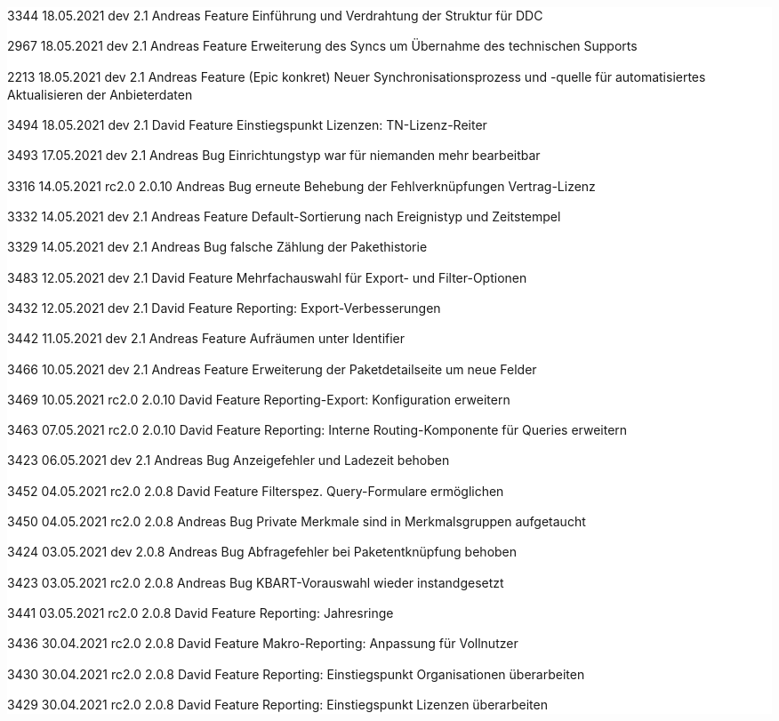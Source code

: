 3344    18.05.2021  dev     2.1         Andreas Feature     Einführung und Verdrahtung der Struktur für DDC

2967    18.05.2021  dev     2.1         Andreas Feature     Erweiterung des Syncs um Übernahme des technischen Supports

2213    18.05.2021  dev     2.1         Andreas Feature     (Epic konkret) Neuer Synchronisationsprozess und -quelle für automatisiertes Aktualisieren der Anbieterdaten

3494    18.05.2021  dev     2.1         David   Feature     Einstiegspunkt Lizenzen: TN-Lizenz-Reiter

3493    17.05.2021  dev     2.1         Andreas Bug         Einrichtungstyp war für niemanden mehr bearbeitbar

3316    14.05.2021  rc2.0   2.0.10      Andreas Bug         erneute Behebung der Fehlverknüpfungen Vertrag-Lizenz

3332    14.05.2021  dev     2.1         Andreas Feature     Default-Sortierung nach Ereignistyp und Zeitstempel

3329    14.05.2021  dev     2.1         Andreas Bug         falsche Zählung der Pakethistorie

3483    12.05.2021  dev     2.1         David   Feature     Mehrfachauswahl für Export- und Filter-Optionen

3432    12.05.2021  dev     2.1         David   Feature     Reporting: Export-Verbesserungen

3442    11.05.2021  dev     2.1         Andreas Feature     Aufräumen unter Identifier

3466    10.05.2021  dev     2.1         Andreas Feature     Erweiterung der Paketdetailseite um neue Felder

3469    10.05.2021  rc2.0   2.0.10      David   Feature     Reporting-Export: Konfiguration erweitern

3463    07.05.2021  rc2.0   2.0.10      David   Feature     Reporting: Interne Routing-Komponente für Queries erweitern

3423    06.05.2021  dev     2.1         Andreas Bug         Anzeigefehler und Ladezeit behoben

3452    04.05.2021  rc2.0   2.0.8       David   Feature     Filterspez. Query-Formulare ermöglichen

3450    04.05.2021  rc2.0   2.0.8       Andreas Bug         Private Merkmale sind in Merkmalsgruppen aufgetaucht

3424    03.05.2021  dev     2.0.8       Andreas Bug         Abfragefehler bei Paketentknüpfung behoben

3423    03.05.2021  rc2.0   2.0.8       Andreas Bug         KBART-Vorauswahl wieder instandgesetzt

3441    03.05.2021  rc2.0   2.0.8       David   Feature     Reporting: Jahresringe

3436    30.04.2021  rc2.0   2.0.8       David   Feature     Makro-Reporting: Anpassung für Vollnutzer

3430    30.04.2021  rc2.0   2.0.8       David   Feature     Reporting: Einstiegspunkt Organisationen überarbeiten

3429    30.04.2021  rc2.0   2.0.8       David   Feature     Reporting: Einstiegspunkt Lizenzen überarbeiten
